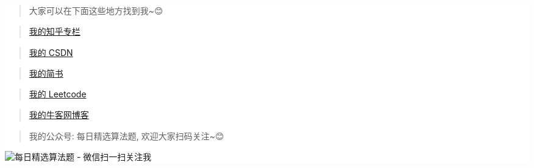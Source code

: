 
> 大家可以在下面这些地方找到我~😊

> [我的知乎专栏](https://zhuanlan.zhihu.com/c_1242508721932464128)

> [我的 CSDN](https://me.csdn.net/zjulyx1993)

> [我的简书](https://www.jianshu.com/u/3a17f1fdfd67)

> [我的 Leetcode](https://leetcode-cn.com/u/suibianfahui/)

> [我的牛客网博客](https://blog.nowcoder.net/zjulyx)

> 我的公众号: 每日精选算法题, 欢迎大家扫码关注~😊

![每日精选算法题 - 微信扫一扫关注我](https://mmbiz.qpic.cn/mmbiz_jpg/1KjZicMlYPMgZWmoL4eYcs6UcfmvsetDWME2YJyaCp9oT9z3U573FWENBNhyOByxYI0epew6O37hiaOhdh90QeJg/640?wx_fmt=jpeg&tp=webp&wxfrom=5&wx_lazy=1&wx_co=1)
